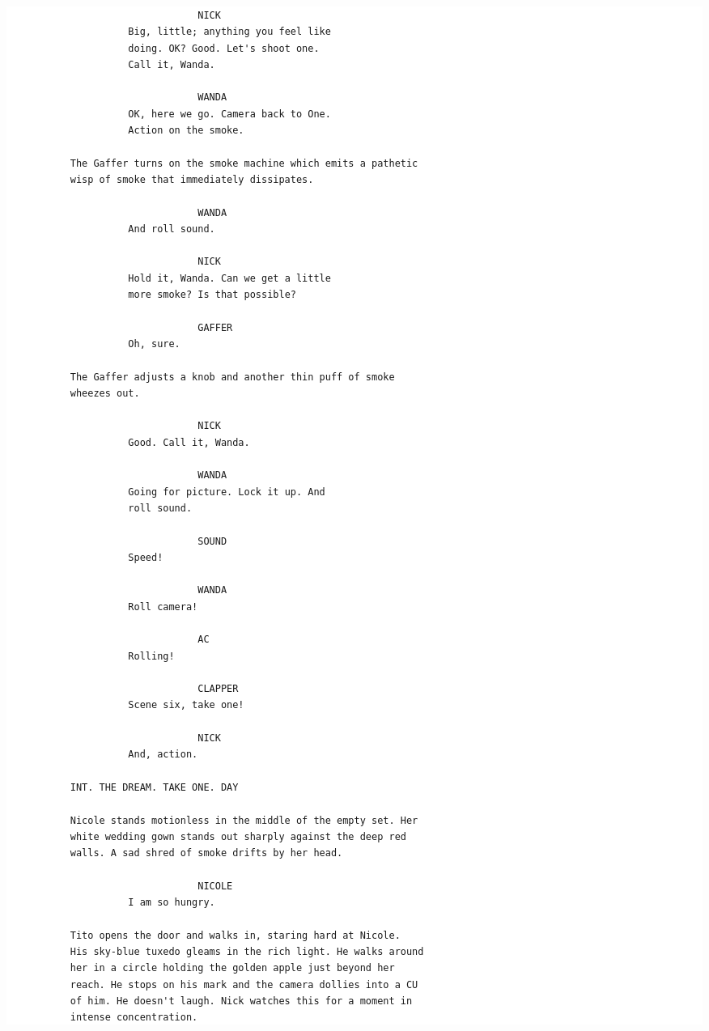                                      NICK
                         Big, little; anything you feel like 
                         doing. OK? Good. Let's shoot one. 
                         Call it, Wanda.

                                     WANDA
                         OK, here we go. Camera back to One. 
                         Action on the smoke.

               The Gaffer turns on the smoke machine which emits a pathetic 
               wisp of smoke that immediately dissipates.

                                     WANDA
                         And roll sound.

                                     NICK
                         Hold it, Wanda. Can we get a little 
                         more smoke? Is that possible?

                                     GAFFER
                         Oh, sure.

               The Gaffer adjusts a knob and another thin puff of smoke 
               wheezes out.

                                     NICK
                         Good. Call it, Wanda.

                                     WANDA
                         Going for picture. Lock it up. And 
                         roll sound.

                                     SOUND
                         Speed!

                                     WANDA
                         Roll camera!

                                     AC
                         Rolling!

                                     CLAPPER
                         Scene six, take one!

                                     NICK
                         And, action.

               INT. THE DREAM. TAKE ONE. DAY

               Nicole stands motionless in the middle of the empty set. Her 
               white wedding gown stands out sharply against the deep red 
               walls. A sad shred of smoke drifts by her head.

                                     NICOLE
                         I am so hungry.

               Tito opens the door and walks in, staring hard at Nicole. 
               His sky-blue tuxedo gleams in the rich light. He walks around 
               her in a circle holding the golden apple just beyond her 
               reach. He stops on his mark and the camera dollies into a CU 
               of him. He doesn't laugh. Nick watches this for a moment in 
               intense concentration.
